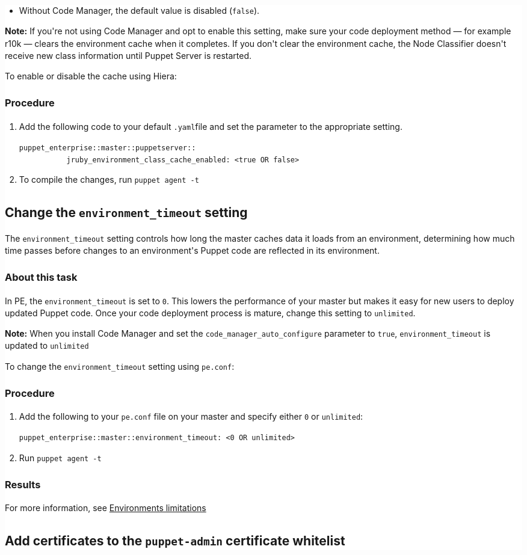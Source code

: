 -   Without Code Manager, the default value is disabled \(`false`\).


**Note:** If you're not using Code Manager and opt to enable this setting, make sure your code deployment method — for example r10k — clears the environment cache when it completes. If you don't clear the environment cache, the Node Classifier doesn't receive new class information until Puppet Server is restarted.

To enable or disable the cache using Hiera:

### Procedure

1.  Add the following code to your default `.yaml`file and set the parameter to the appropriate setting.

    ```
    puppet_enterprise::master::puppetserver::
               jruby_environment_class_cache_enabled: <true OR false>
    ```

2.  To compile the changes, run `puppet agent -t`


## Change the `environment_timeout` setting

The `environment_timeout` setting controls how long the master caches data it loads from an environment, determining how much time passes before changes to an environment's Puppet code are reflected in its environment.

### About this task

In PE, the `environment_timeout` is set to `0`. This lowers the performance of your master but makes it easy for new users to deploy updated Puppet code. Once your code deployment process is mature, change this setting to `unlimited`.

**Note:** When you install Code Manager and set the `code_manager_auto_configure` parameter to `true`, `environment_timeout` is updated to `unlimited`

To change the `environment_timeout` setting using `pe.conf`:

### Procedure

1.  Add the following to your `pe.conf` file on your master and specify either `0` or `unlimited`:

    ```
    puppet_enterprise::master::environment_timeout: <0 OR unlimited>
    ```

2.  Run `puppet agent -t`


### Results

For more information, see [Environments limitations](https://docs.puppet.com/puppet/latest/environments_about.html#environments-limitations)

## Add certificates to the `puppet-admin` certificate whitelist
